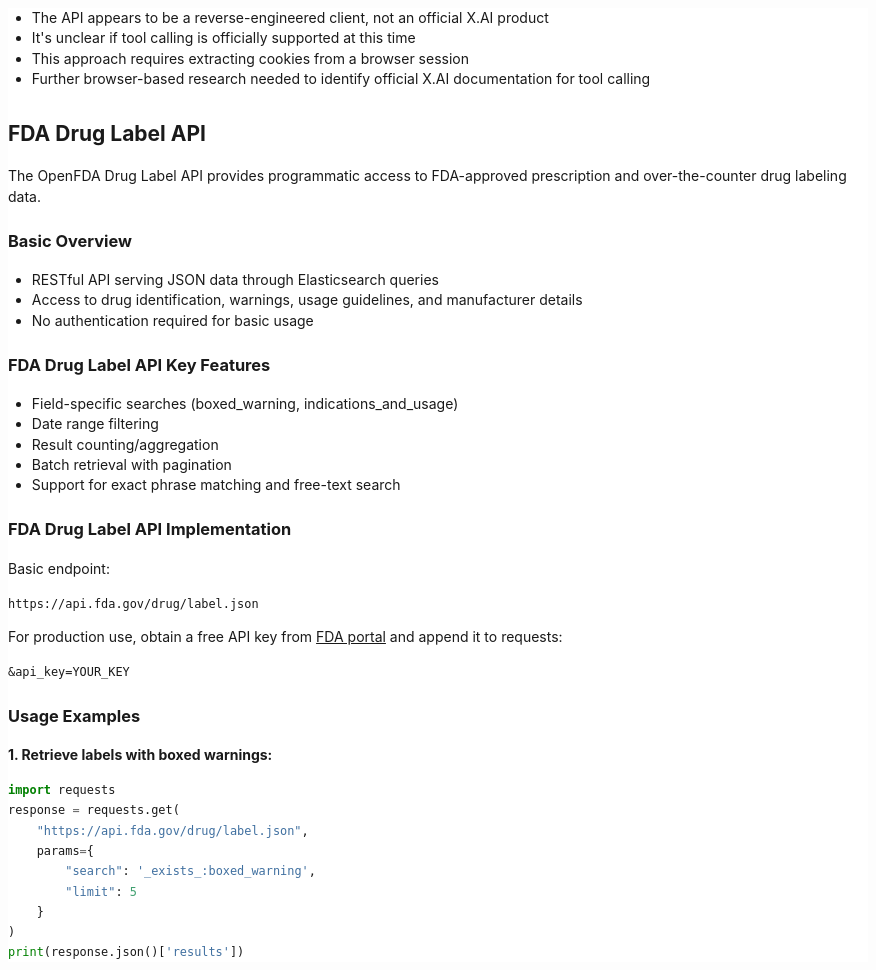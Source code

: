 - The API appears to be a reverse-engineered client, not an official X.AI product
- It's unclear if tool calling is officially supported at this time
- This approach requires extracting cookies from a browser session
- Further browser-based research needed to identify official X.AI documentation for tool calling

## FDA Drug Label API

The OpenFDA Drug Label API provides programmatic access to FDA-approved prescription and over-the-counter drug labeling data.

### Basic Overview

- RESTful API serving JSON data through Elasticsearch queries
- Access to drug identification, warnings, usage guidelines, and manufacturer details
- No authentication required for basic usage

### FDA Drug Label API Key Features

- Field-specific searches (boxed_warning, indications_and_usage)
- Date range filtering
- Result counting/aggregation
- Batch retrieval with pagination
- Support for exact phrase matching and free-text search

### FDA Drug Label API Implementation

Basic endpoint:

```text
https://api.fda.gov/drug/label.json
```

For production use, obtain a free API key from [FDA portal](https://open.fda.gov/apis/authentication/) and append it to requests:

```text
&api_key=YOUR_KEY
```

### Usage Examples

**1. Retrieve labels with boxed warnings:**

```python
import requests
response = requests.get(
    "https://api.fda.gov/drug/label.json",
    params={
        "search": '_exists_:boxed_warning',
        "limit": 5
    }
)
print(response.json()['results'])
```
